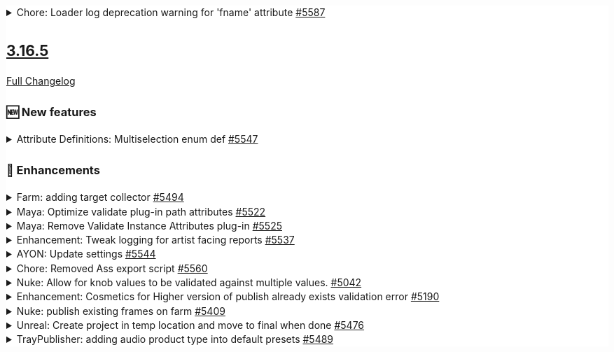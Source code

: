 
<details><summary>Chore: Loader log deprecation warning for 'fname' attribute <a href="https://github.com/ynput/OpenPype/pull/5587">#5587</a></summary></details>




## [3.16.5](https://github.com/ynput/OpenPype/tree/3.16.5)


[Full Changelog](https://github.com/ynput/OpenPype/compare/3.16.4...3.16.5)

### **🆕 New features**


<details><summary>Attribute Definitions: Multiselection enum def <a href="https://github.com/ynput/OpenPype/pull/5547">#5547</a></summary></details>

### **🚀 Enhancements**


<details><summary>Farm: adding target collector <a href="https://github.com/ynput/OpenPype/pull/5494">#5494</a></summary></details>


<details><summary>Maya: Optimize validate plug-in path attributes <a href="https://github.com/ynput/OpenPype/pull/5522">#5522</a></summary></details>


<details><summary>Maya: Remove Validate Instance Attributes plug-in <a href="https://github.com/ynput/OpenPype/pull/5525">#5525</a></summary></details>


<details><summary>Enhancement: Tweak logging for artist facing reports <a href="https://github.com/ynput/OpenPype/pull/5537">#5537</a></summary></details>


<details><summary>AYON: Update settings <a href="https://github.com/ynput/OpenPype/pull/5544">#5544</a></summary></details>


<details><summary>Chore: Removed Ass export script <a href="https://github.com/ynput/OpenPype/pull/5560">#5560</a></summary></details>


<details><summary>Nuke: Allow for knob values to be validated against multiple values. <a href="https://github.com/ynput/OpenPype/pull/5042">#5042</a></summary></details>


<details><summary>Enhancement: Cosmetics for Higher version of publish already exists validation error <a href="https://github.com/ynput/OpenPype/pull/5190">#5190</a></summary></details>


<details><summary>Nuke: publish existing frames on farm <a href="https://github.com/ynput/OpenPype/pull/5409">#5409</a></summary></details>


<details><summary>Unreal: Create project in temp location and move to final when done <a href="https://github.com/ynput/OpenPype/pull/5476">#5476</a></summary></details>


<details><summary>TrayPublisher: adding audio product type into default presets <a href="https://github.com/ynput/OpenPype/pull/5489">#5489</a></summary></details>
